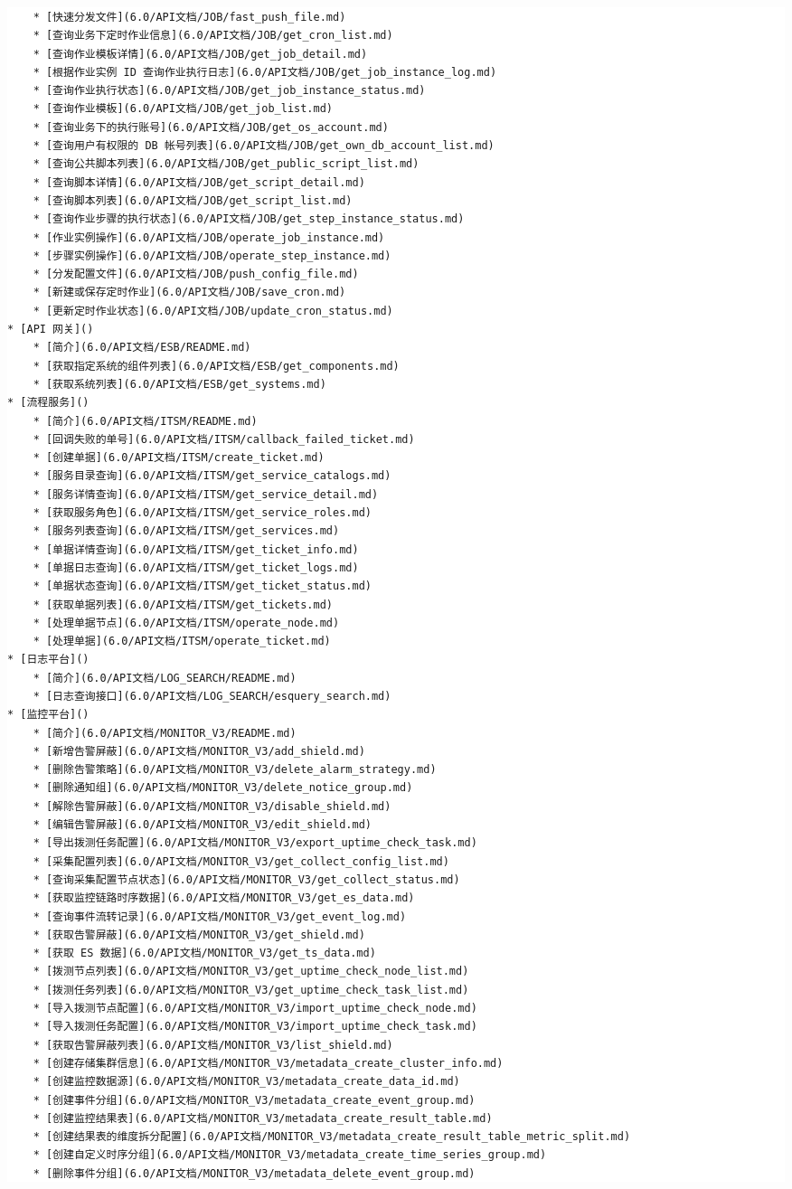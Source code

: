         * [快速分发文件](6.0/API文档/JOB/fast_push_file.md)
        * [查询业务下定时作业信息](6.0/API文档/JOB/get_cron_list.md)
        * [查询作业模板详情](6.0/API文档/JOB/get_job_detail.md)
        * [根据作业实例 ID 查询作业执行日志](6.0/API文档/JOB/get_job_instance_log.md)
        * [查询作业执行状态](6.0/API文档/JOB/get_job_instance_status.md)
        * [查询作业模板](6.0/API文档/JOB/get_job_list.md)
        * [查询业务下的执行账号](6.0/API文档/JOB/get_os_account.md)
        * [查询用户有权限的 DB 帐号列表](6.0/API文档/JOB/get_own_db_account_list.md)
        * [查询公共脚本列表](6.0/API文档/JOB/get_public_script_list.md)
        * [查询脚本详情](6.0/API文档/JOB/get_script_detail.md)
        * [查询脚本列表](6.0/API文档/JOB/get_script_list.md)
        * [查询作业步骤的执行状态](6.0/API文档/JOB/get_step_instance_status.md)
        * [作业实例操作](6.0/API文档/JOB/operate_job_instance.md)
        * [步骤实例操作](6.0/API文档/JOB/operate_step_instance.md)
        * [分发配置文件](6.0/API文档/JOB/push_config_file.md)
        * [新建或保存定时作业](6.0/API文档/JOB/save_cron.md)
        * [更新定时作业状态](6.0/API文档/JOB/update_cron_status.md)
    * [API 网关]()
        * [简介](6.0/API文档/ESB/README.md)
        * [获取指定系统的组件列表](6.0/API文档/ESB/get_components.md)
        * [获取系统列表](6.0/API文档/ESB/get_systems.md)
    * [流程服务]()
        * [简介](6.0/API文档/ITSM/README.md)
        * [回调失败的单号](6.0/API文档/ITSM/callback_failed_ticket.md)
        * [创建单据](6.0/API文档/ITSM/create_ticket.md)
        * [服务目录查询](6.0/API文档/ITSM/get_service_catalogs.md)
        * [服务详情查询](6.0/API文档/ITSM/get_service_detail.md)
        * [获取服务角色](6.0/API文档/ITSM/get_service_roles.md)
        * [服务列表查询](6.0/API文档/ITSM/get_services.md)
        * [单据详情查询](6.0/API文档/ITSM/get_ticket_info.md)
        * [单据日志查询](6.0/API文档/ITSM/get_ticket_logs.md)
        * [单据状态查询](6.0/API文档/ITSM/get_ticket_status.md)
        * [获取单据列表](6.0/API文档/ITSM/get_tickets.md)
        * [处理单据节点](6.0/API文档/ITSM/operate_node.md)
        * [处理单据](6.0/API文档/ITSM/operate_ticket.md)
    * [日志平台]()
        * [简介](6.0/API文档/LOG_SEARCH/README.md)
        * [日志查询接口](6.0/API文档/LOG_SEARCH/esquery_search.md)
    * [监控平台]()
        * [简介](6.0/API文档/MONITOR_V3/README.md)
        * [新增告警屏蔽](6.0/API文档/MONITOR_V3/add_shield.md)
        * [删除告警策略](6.0/API文档/MONITOR_V3/delete_alarm_strategy.md)
        * [删除通知组](6.0/API文档/MONITOR_V3/delete_notice_group.md)
        * [解除告警屏蔽](6.0/API文档/MONITOR_V3/disable_shield.md)
        * [编辑告警屏蔽](6.0/API文档/MONITOR_V3/edit_shield.md)
        * [导出拨测任务配置](6.0/API文档/MONITOR_V3/export_uptime_check_task.md)
        * [采集配置列表](6.0/API文档/MONITOR_V3/get_collect_config_list.md)
        * [查询采集配置节点状态](6.0/API文档/MONITOR_V3/get_collect_status.md)
        * [获取监控链路时序数据](6.0/API文档/MONITOR_V3/get_es_data.md)
        * [查询事件流转记录](6.0/API文档/MONITOR_V3/get_event_log.md)
        * [获取告警屏蔽](6.0/API文档/MONITOR_V3/get_shield.md)
        * [获取 ES 数据](6.0/API文档/MONITOR_V3/get_ts_data.md)
        * [拨测节点列表](6.0/API文档/MONITOR_V3/get_uptime_check_node_list.md)
        * [拨测任务列表](6.0/API文档/MONITOR_V3/get_uptime_check_task_list.md)
        * [导入拨测节点配置](6.0/API文档/MONITOR_V3/import_uptime_check_node.md)
        * [导入拨测任务配置](6.0/API文档/MONITOR_V3/import_uptime_check_task.md)
        * [获取告警屏蔽列表](6.0/API文档/MONITOR_V3/list_shield.md)
        * [创建存储集群信息](6.0/API文档/MONITOR_V3/metadata_create_cluster_info.md)
        * [创建监控数据源](6.0/API文档/MONITOR_V3/metadata_create_data_id.md)
        * [创建事件分组](6.0/API文档/MONITOR_V3/metadata_create_event_group.md)
        * [创建监控结果表](6.0/API文档/MONITOR_V3/metadata_create_result_table.md)
        * [创建结果表的维度拆分配置](6.0/API文档/MONITOR_V3/metadata_create_result_table_metric_split.md)
        * [创建自定义时序分组](6.0/API文档/MONITOR_V3/metadata_create_time_series_group.md)
        * [删除事件分组](6.0/API文档/MONITOR_V3/metadata_delete_event_group.md)